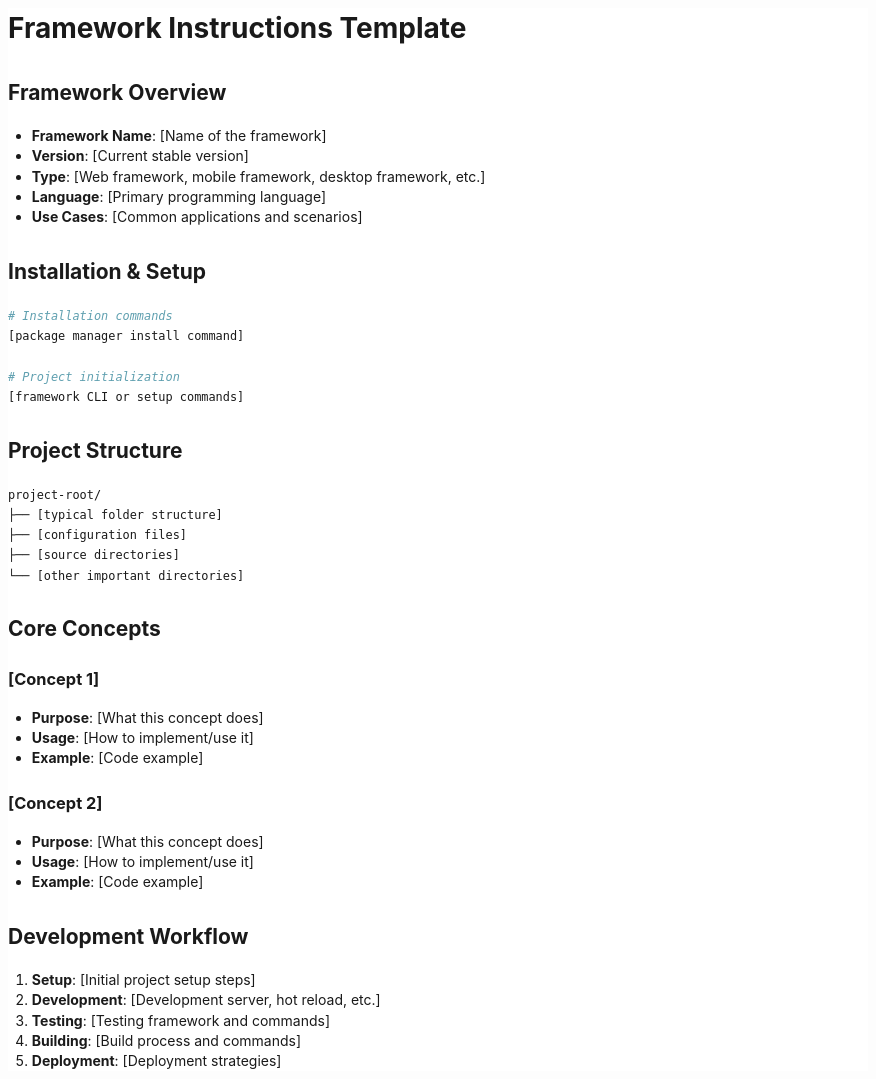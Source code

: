 # Framework Instructions Template

## Framework Overview

- **Framework Name**: [Name of the framework]
- **Version**: [Current stable version]
- **Type**: [Web framework, mobile framework, desktop framework, etc.]
- **Language**: [Primary programming language]
- **Use Cases**: [Common applications and scenarios]

## Installation & Setup

```bash
# Installation commands
[package manager install command]

# Project initialization
[framework CLI or setup commands]
```

## Project Structure

```
project-root/
├── [typical folder structure]
├── [configuration files]
├── [source directories]
└── [other important directories]
```

## Core Concepts

### [Concept 1]

- **Purpose**: [What this concept does]
- **Usage**: [How to implement/use it]
- **Example**: [Code example]

### [Concept 2]

- **Purpose**: [What this concept does]
- **Usage**: [How to implement/use it]
- **Example**: [Code example]

## Development Workflow

1. **Setup**: [Initial project setup steps]
2. **Development**: [Development server, hot reload, etc.]
3. **Testing**: [Testing framework and commands]
4. **Building**: [Build process and commands]
5. **Deployment**: [Deployment strategies]
